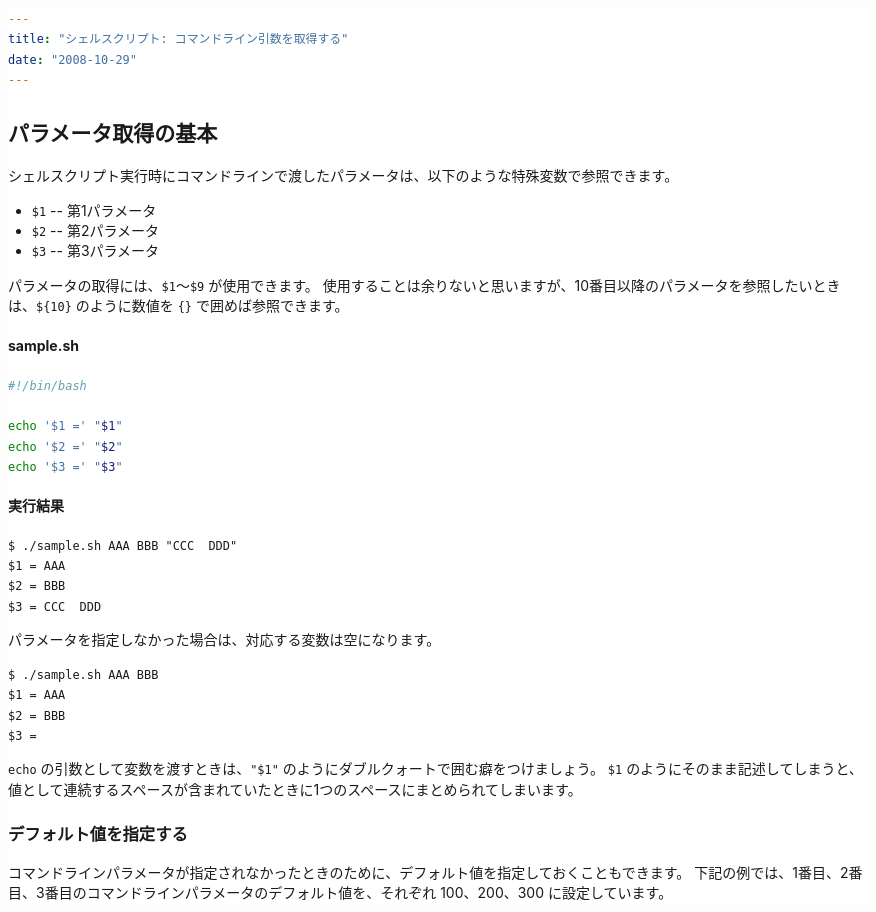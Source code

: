 ```yaml
---
title: "シェルスクリプト: コマンドライン引数を取得する"
date: "2008-10-29"
---
```


パラメータ取得の基本
----

シェルスクリプト実行時にコマンドラインで渡したパラメータは、以下のような特殊変数で参照できます。

* `$1` -- 第1パラメータ
* `$2` -- 第2パラメータ
* `$3` -- 第3パラメータ

パラメータの取得には、`$1`〜`$9` が使用できます。
使用することは余りないと思いますが、10番目以降のパラメータを参照したいときは、`${10}` のように数値を `{}` で囲めば参照できます。

#### sample.sh

~~~ bash
#!/bin/bash

echo '$1 =' "$1"
echo '$2 =' "$2"
echo '$3 =' "$3"
~~~

#### 実行結果

~~~
$ ./sample.sh AAA BBB "CCC  DDD"
$1 = AAA
$2 = BBB
$3 = CCC  DDD
~~~

パラメータを指定しなかった場合は、対応する変数は空になります。

~~~
$ ./sample.sh AAA BBB
$1 = AAA
$2 = BBB
$3 =
~~~

<div class="note">
<code>echo</code> の引数として変数を渡すときは、<code>"$1"</code> のようにダブルクォートで囲む癖をつけましょう。
<code>$1</code> のようにそのまま記述してしまうと、値として連続するスペースが含まれていたときに1つのスペースにまとめられてしまいます。
</div>

### デフォルト値を指定する

コマンドラインパラメータが指定されなかったときのために、デフォルト値を指定しておくこともできます。
下記の例では、1番目、2番目、3番目のコマンドラインパラメータのデフォルト値を、それぞれ 100、200、300 に設定しています。
